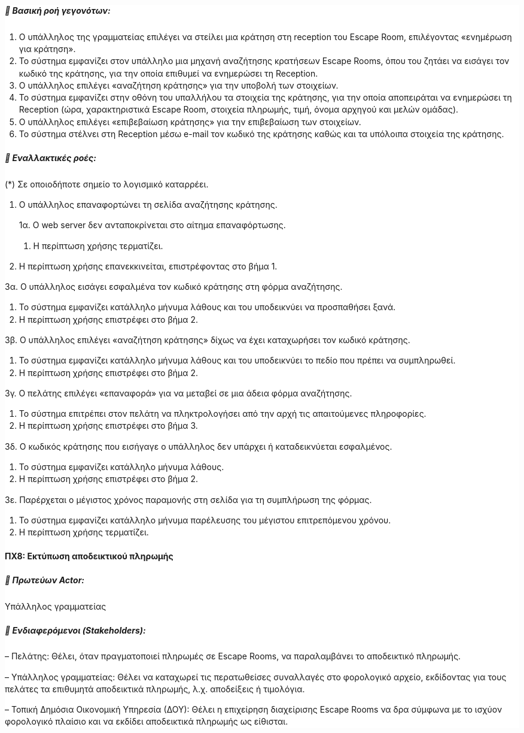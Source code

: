##### 	Βασική ροή γεγονότων:
1.	Ο υπάλληλος της γραμματείας επιλέγει να στείλει μια κράτηση στη reception του Escape Room, επιλέγοντας «ενημέρωση για κράτηση».
2.	Το σύστημα εμφανίζει στον υπάλληλο μια μηχανή αναζήτησης κρατήσεων Escape Rooms, όπου του ζητάει να εισάγει τον κωδικό της κράτησης, για την οποία επιθυμεί να ενημερώσει τη Reception.
3.	Ο υπάλληλος επιλέγει «αναζήτηση κράτησης» για την υποβολή των στοιχείων.
4.	Το σύστημα εμφανίζει στην οθόνη του υπαλλήλου τα στοιχεία της κράτησης, για την οποία αποπειράται να ενημερώσει τη Reception (ώρα, χαρακτηριστικά Escape Room, στοιχεία πληρωμής, τιμή, όνομα αρχηγού και μελών ομάδας).
5.	Ο υπάλληλος επιλέγει «επιβεβαίωση κράτησης» για την επιβεβαίωση των στοιχείων.
6.	Το σύστημα στέλνει στη Reception μέσω e-mail τον κωδικό της κράτησης καθώς και τα υπόλοιπα στοιχεία της κράτησης.

##### 	Εναλλακτικές ροές:
(*) Σε οποιοδήποτε σημείο το λογισμικό καταρρέει.
1.	Ο υπάλληλος επαναφορτώνει τη σελίδα αναζήτησης κράτησης.

    1α. Ο web server δεν ανταποκρίνεται στο αίτημα επαναφόρτωσης.
    1. Η περίπτωση χρήσης τερματίζει.
2.	Η περίπτωση χρήσης επανεκκινείται, επιστρέφοντας στο βήμα 1.

3α. Ο υπάλληλος εισάγει εσφαλμένα τον κωδικό κράτησης στη φόρμα αναζήτησης.
1.	Το σύστημα εμφανίζει κατάλληλο μήνυμα λάθους και του υποδεικνύει να προσπαθήσει ξανά.
2.	Η περίπτωση χρήσης επιστρέφει στο βήμα 2.

3β. Ο υπάλληλος επιλέγει «αναζήτηση κράτησης» δίχως να έχει καταχωρήσει τον κωδικό κράτησης.
1.	Το σύστημα εμφανίζει κατάλληλο μήνυμα λάθους και του υποδεικνύει το πεδίο που πρέπει να συμπληρωθεί.
2.	Η περίπτωση χρήσης επιστρέφει στο βήμα 2.

3γ. Ο πελάτης επιλέγει «επαναφορά» για να μεταβεί σε μια άδεια φόρμα αναζήτησης.
1.	Το σύστημα επιτρέπει στον πελάτη να πληκτρολογήσει από την αρχή τις απαιτούμενες πληροφορίες.
2.	Η περίπτωση χρήσης επιστρέφει στο βήμα 3.

3δ. Ο κωδικός κράτησης που εισήγαγε ο υπάλληλος δεν υπάρχει ή καταδεικνύεται εσφαλμένος.
1.	Το σύστημα εμφανίζει κατάλληλο μήνυμα λάθους.
2.	Η περίπτωση χρήσης επιστρέφει στο βήμα 2.

3ε. Παρέρχεται ο μέγιστος χρόνος παραμονής στη σελίδα για τη συμπλήρωση της φόρμας.
1.	Το σύστημα εμφανίζει κατάλληλο μήνυμα παρέλευσης του μέγιστου επιτρεπόμενου χρόνου.
2.	Η περίπτωση χρήσης τερματίζει.

#### ΠΧ8: Εκτύπωση αποδεικτικού πληρωμής
##### 	Πρωτεύων Actor:
Υπάλληλος γραμματείας
##### 	Ενδιαφερόμενοι (Stakeholders):
–	Πελάτης: Θέλει, όταν πραγματοποιεί πληρωμές σε Escape Rooms, να παραλαμβάνει το αποδεικτικό πληρωμής.

–	Υπάλληλος γραμματείας: Θέλει να καταχωρεί τις περατωθείσες συναλλαγές στο φορολογικό αρχείο, εκδίδοντας για τους πελάτες τα επιθυμητά αποδεικτικά πληρωμής, λ.χ. αποδείξεις ή τιμολόγια.

–	Τοπική Δημόσια Οικονομική Υπηρεσία (ΔΟΥ): Θέλει η επιχείρηση διαχείρισης Escape Rooms να δρα σύμφωνα με το ισχύον φορολογικό πλαίσιο και να εκδίδει αποδεικτικά πληρωμής ως είθισται.
